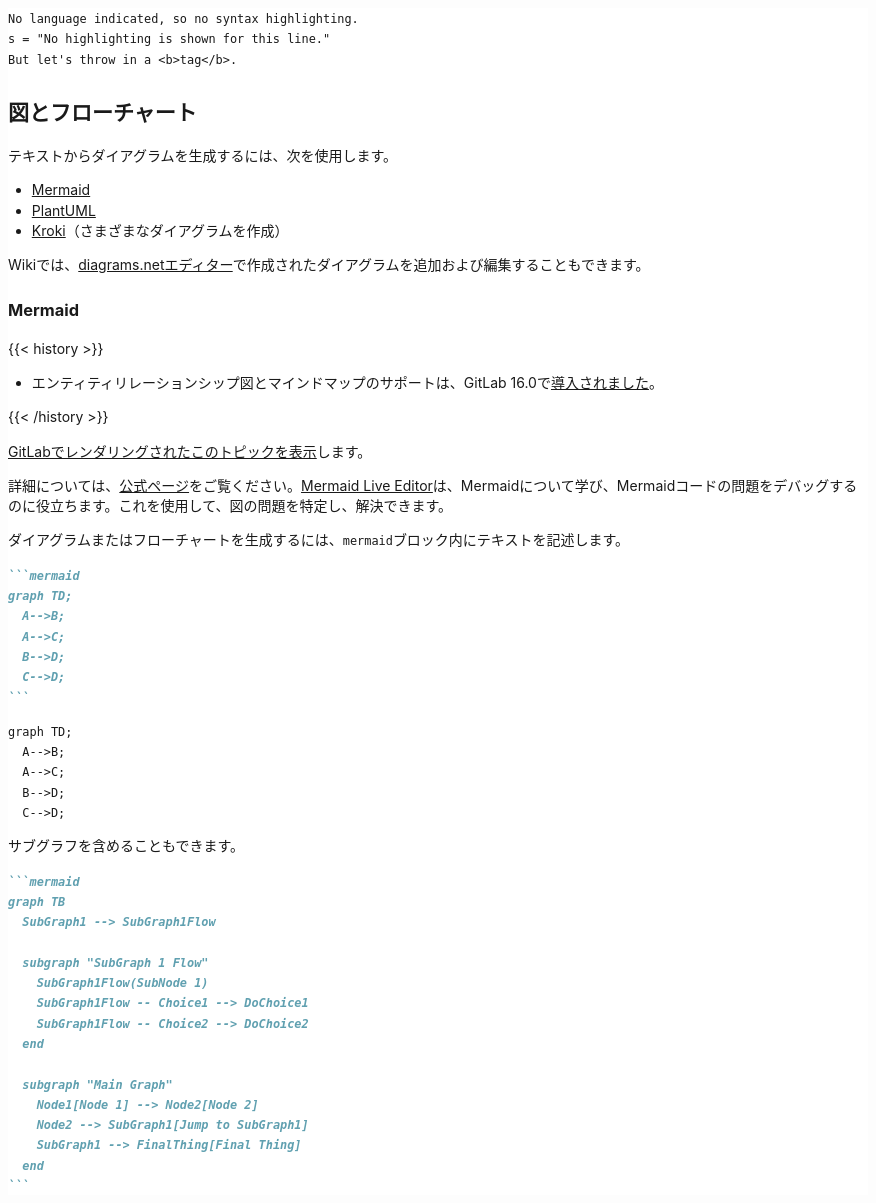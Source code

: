 ```plaintext
No language indicated, so no syntax highlighting.
s = "No highlighting is shown for this line."
But let's throw in a <b>tag</b>.
```

## 図とフローチャート

テキストからダイアグラムを生成するには、次を使用します。

- [Mermaid](https://mermaidjs.github.io/)
- [PlantUML](https://plantuml.com)
- [Kroki](https://kroki.io)（さまざまなダイアグラムを作成）

Wikiでは、[diagrams.netエディター](#diagramsnet-editor)で作成されたダイアグラムを追加および編集することもできます。

### Mermaid

{{< history >}}

- エンティティリレーションシップ図とマインドマップのサポートは、GitLab 16.0で[導入されました](https://gitlab.com/gitlab-org/gitlab/-/issues/384386)。

{{< /history >}}

[GitLabでレンダリングされたこのトピックを表示](https://gitlab.com/gitlab-org/gitlab/-/blob/master/doc/user/markdown.md#mermaid)します。

詳細については、[公式ページ](https://mermaidjs.github.io/)をご覧ください。[Mermaid Live Editor](https://mermaid-js.github.io/mermaid-live-editor/)は、Mermaidについて学び、Mermaidコードの問題をデバッグするのに役立ちます。これを使用して、図の問題を特定し、解決できます。

ダイアグラムまたはフローチャートを生成するには、`mermaid`ブロック内にテキストを記述します。

````markdown
```mermaid
graph TD;
  A-->B;
  A-->C;
  B-->D;
  C-->D;
```
````

```mermaid
graph TD;
  A-->B;
  A-->C;
  B-->D;
  C-->D;
```

サブグラフを含めることもできます。

````markdown
```mermaid
graph TB
  SubGraph1 --> SubGraph1Flow

  subgraph "SubGraph 1 Flow"
    SubGraph1Flow(SubNode 1)
    SubGraph1Flow -- Choice1 --> DoChoice1
    SubGraph1Flow -- Choice2 --> DoChoice2
  end

  subgraph "Main Graph"
    Node1[Node 1] --> Node2[Node 2]
    Node2 --> SubGraph1[Jump to SubGraph1]
    SubGraph1 --> FinalThing[Final Thing]
  end
```
````

[大文字小文字を区別しない、任意の参照テキスト]: https://www.mozilla.org/en-US/
[1]: https://slashdot.org
[リンクテキスト自体]: https://about.gitlab.com/
[ロゴ]: img/markdown_logo_v17_11.png "タイトルテキスト"